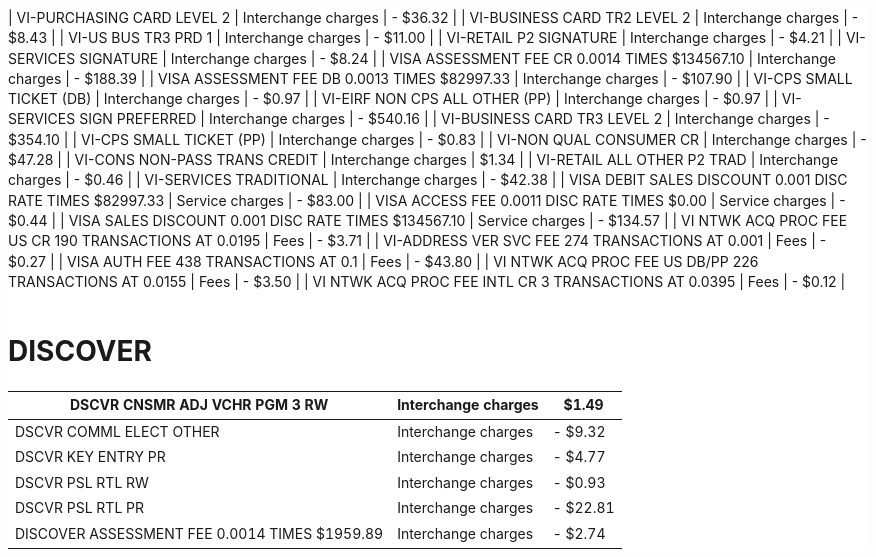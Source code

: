 | VI-PURCHASING CARD LEVEL 2                                | Interchange charges | - $36.32    |
| VI-BUSINESS CARD TR2 LEVEL 2                              | Interchange charges | - $8.43     |
| VI-US BUS TR3 PRD 1                                       | Interchange charges | - $11.00    |
| VI-RETAIL P2 SIGNATURE                                    | Interchange charges | - $4.21     |
| VI-SERVICES SIGNATURE                                     | Interchange charges | - $8.24     |
| VISA ASSESSMENT FEE CR 0.0014 TIMES $134567.10            | Interchange charges | - $188.39   |
| VISA ASSESSMENT FEE DB 0.0013 TIMES $82997.33             | Interchange charges | - $107.90   |
| VI-CPS SMALL TICKET (DB)                                  | Interchange charges | - $0.97     |
| VI-EIRF NON CPS ALL OTHER (PP)                            | Interchange charges | - $0.97     |
| VI-SERVICES SIGN PREFERRED                                | Interchange charges | - $540.16   |
| VI-BUSINESS CARD TR3 LEVEL 2                              | Interchange charges | - $354.10   |
| VI-CPS SMALL TICKET (PP)                                  | Interchange charges | - $0.83     |
| VI-NON QUAL CONSUMER CR                                   | Interchange charges | - $47.28    |
| VI-CONS NON-PASS TRANS CREDIT                             | Interchange charges | $1.34       |
| VI-RETAIL ALL OTHER P2 TRAD                               | Interchange charges | - $0.46     |
| VI-SERVICES TRADITIONAL                                   | Interchange charges | - $42.38    |
| VISA DEBIT SALES DISCOUNT 0.001 DISC RATE TIMES $82997.33 | Service charges     | - $83.00    |
| VISA ACCESS FEE 0.0011 DISC RATE TIMES $0.00              | Service charges     | - $0.44     |
| VISA SALES DISCOUNT 0.001 DISC RATE TIMES $134567.10      | Service charges     | - $134.57   |
| VI NTWK ACQ PROC FEE US CR 190 TRANSACTIONS AT 0.0195     | Fees                | - $3.71     |
| VI-ADDRESS VER SVC FEE 274 TRANSACTIONS AT 0.001          | Fees                | - $0.27     |
| VISA AUTH FEE 438 TRANSACTIONS AT 0.1                     | Fees                | - $43.80    |
| VI NTWK ACQ PROC FEE US DB/PP 226 TRANSACTIONS AT 0.0155  | Fees                | - $3.50     |
| VI NTWK ACQ PROC FEE INTL CR 3 TRANSACTIONS AT 0.0395     | Fees                | - $0.12     |

# DISCOVER

| DSCVR CNSMR ADJ VCHR PGM 3 RW                 | Interchange charges | $1.49    |
| --------------------------------------------- | ------------------- | -------- |
| DSCVR COMML ELECT OTHER                       | Interchange charges | - $9.32  |
| DSCVR KEY ENTRY PR                            | Interchange charges | - $4.77  |
| DSCVR PSL RTL RW                              | Interchange charges | - $0.93  |
| DSCVR PSL RTL PR                              | Interchange charges | - $22.81 |
| DISCOVER ASSESSMENT FEE 0.0014 TIMES $1959.89 | Interchange charges | - $2.74  |
